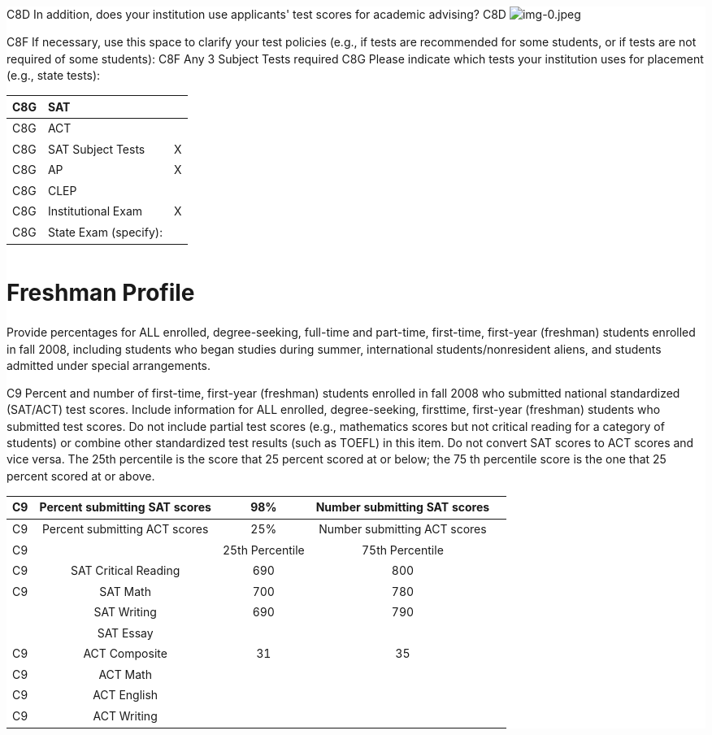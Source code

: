 C8D In addition, does your institution use applicants' test scores for academic advising?
C8D
![img-0.jpeg](img-0.jpeg)

C8F If necessary, use this space to clarify your test policies (e.g., if tests are recommended for some students, or if tests are not required of some students):
C8F Any 3 Subject Tests required
C8G Please indicate which tests your institution uses for placement (e.g., state tests):

| C8G | SAT |  |
| :-- | :-- | :-- |
| C8G | ACT |  |
| C8G | SAT Subject Tests | X |
| C8G | AP | X |
| C8G | CLEP |  |
| C8G | Institutional Exam | X |
| C8G | State Exam (specify): |  |

# Freshman Profile 

Provide percentages for ALL enrolled, degree-seeking, full-time and part-time, first-time, first-year (freshman) students enrolled in fall 2008, including students who began studies during summer, international students/nonresident aliens, and students admitted under special arrangements.

C9 Percent and number of first-time, first-year (freshman) students enrolled in fall 2008 who submitted national standardized (SAT/ACT) test scores. Include information for ALL enrolled, degree-seeking, firsttime, first-year (freshman) students who submitted test scores. Do not include partial test scores (e.g., mathematics scores but not critical reading for a category of students) or combine other standardized test results (such as TOEFL) in this item. Do not convert SAT scores to ACT scores and vice versa. The 25th percentile is the score that 25 percent scored at or below; the 75 th percentile score is the one that 25 percent scored at or above.

| C9 | Percent submitting SAT scores | $98 \%$ | Number submitting SAT scores |  |
| :--: | :--: | :--: | :--: | :--: |
| C9 | Percent submitting ACT scores | $25 \%$ | Number submitting ACT scores |  |
| C9 |  | 25th Percentile | 75th Percentile |  |
| C9 | SAT Critical Reading | 690 | 800 |  |
| C9 | SAT Math | 700 | 780 |  |
|  | SAT Writing | 690 | 790 |  |
|  | SAT Essay |  |  |  |
| C9 | ACT Composite | 31 | 35 |  |
| C9 | ACT Math |  |  |  |
| C9 | ACT English |  |  |  |
| C9 | ACT Writing |  |  |  |
